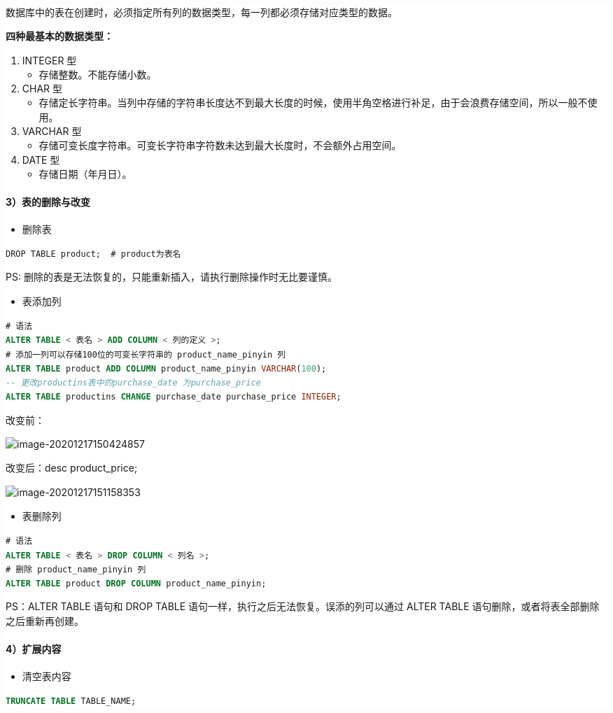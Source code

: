   数据库中的表在创建时，必须指定所有列的数据类型，每一列都必须存储对应类型的数据。

  **四种最基本的数据类型：**

  1. INTEGER 型
     - 存储整数。不能存储小数。
  2. CHAR 型
     - 存储定长字符串。当列中存储的字符串长度达不到最大长度的时候，使用半角空格进行补足，由于会浪费存储空间，所以一般不使用。
  3. VARCHAR 型
     - 存储可变长度字符串。可变长字符串字符数未达到最大长度时，不会额外占用空间。
  4. DATE 型
     - 存储日期（年月日）。

#### 3）表的删除与改变

- 删除表

```
DROP TABLE product;  # product为表名
```

PS:  删除的表是无法恢复的，只能重新插入，请执行删除操作时无比要谨慎。

- 表添加列

```sql
# 语法
ALTER TABLE < 表名 > ADD COLUMN < 列的定义 >;
# 添加一列可以存储100位的可变长字符串的 product_name_pinyin 列
ALTER TABLE product ADD COLUMN product_name_pinyin VARCHAR(100);
-- 更改productins表中的purchase_date 为purchase_price
ALTER TABLE productins CHANGE purchase_date purchase_price INTEGER;
```

改变前：

![image-20201217150424857](/20201217150424.png)

改变后：desc product_price;

![image-20201217151158353](/20201217151158.png)

- 表删除列

```sql
# 语法
ALTER TABLE < 表名 > DROP COLUMN < 列名 >;
# 删除 product_name_pinyin 列
ALTER TABLE product DROP COLUMN product_name_pinyin;
```

PS：ALTER TABLE 语句和 DROP TABLE 语句一样，执行之后无法恢复。误添的列可以通过 ALTER TABLE 语句删除，或者将表全部删除之后重新再创建。

#### 4）扩展内容

- 清空表内容

```sql
TRUNCATE TABLE TABLE_NAME;
```
